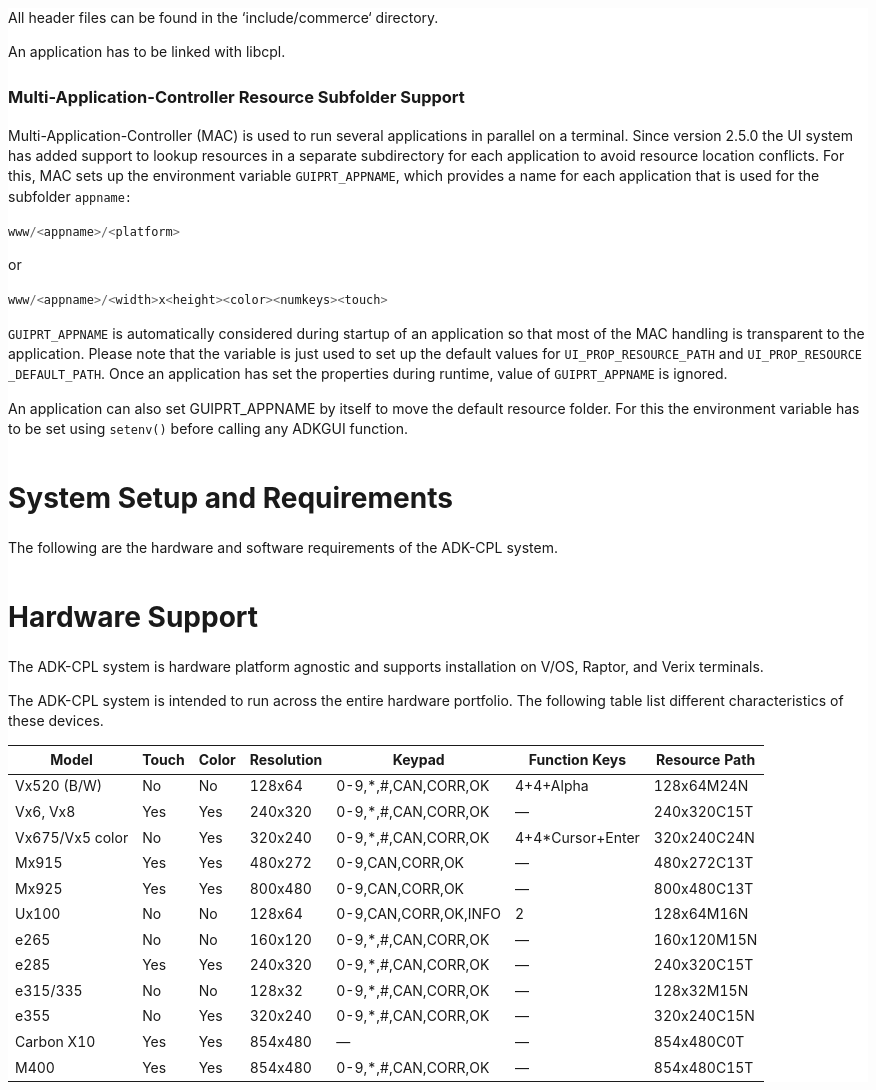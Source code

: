 All header files can be found in the ‘include/commerce‘ directory.

An application has to be linked with libcpl.


### Multi-Application-Controller Resource Subfolder Support

Multi-Application-Controller (MAC) is used to run several applications in parallel on a terminal. Since version 2.5.0 the UI system has added support to lookup resources in a separate subdirectory for each application to avoid resource location conflicts. For this, MAC sets up the environment variable `GUIPRT_APPNAME`, which provides a name for each application that is used for the subfolder `appname:`

```cpp
www/<appname>/<platform>
```

 or 

```cpp
www/<appname>/<width>x<height><color><numkeys><touch>
```

`GUIPRT_APPNAME` is automatically considered during startup of an application so that most of the MAC handling is transparent to the application. Please note that the variable is just used to set up the default values for `UI_PROP_RESOURCE_PATH` and `UI_PROP_RESOURCE_DEFAULT_PATH`. Once an application has set the properties during runtime, value of `GUIPRT_APPNAME` is ignored.

An application can also set GUIPRT_APPNAME by itself to move the default resource folder. For this the environment variable has to be set using `setenv()` before calling any ADKGUI function.


# System Setup and Requirements

The following are the hardware and software requirements of the ADK-CPL system.


# Hardware Support

The ADK-CPL system is hardware platform agnostic and supports installation on V/OS, Raptor, and Verix terminals.

The ADK-CPL system is intended to run across the entire hardware portfolio. The following table list different characteristics of these devices.


| Model  | Touch  | Color  | Resolution  | Keypad  | Function Keys  | Resource Path   |
|  -------- | -------- | -------- | -------- | -------- | -------- | -------- |
| Vx520 (B/W)  | No  | No  | 128x64  | 0-9,*,#,CAN,CORR,OK  | 4+4+Alpha  | 128x64M24N   |
| Vx6, Vx8  | Yes  | Yes  | 240x320  | 0-9,*,#,CAN,CORR,OK  | &mdash; | 240x320C15T   |
| Vx675/Vx5 color  | No  | Yes  | 320x240  | 0-9,*,#,CAN,CORR,OK  | 4+4*Cursor+Enter  | 320x240C24N   |
| Mx915  | Yes  | Yes  | 480x272  | 0-9,CAN,CORR,OK  | &mdash; | 480x272C13T   |
| Mx925  | Yes  | Yes  | 800x480  | 0-9,CAN,CORR,OK  | &mdash; | 800x480C13T   |
| Ux100  | No  | No  | 128x64  | 0-9,CAN,CORR,OK,INFO  | 2  | 128x64M16N   |
| e265  | No  | No  | 160x120  | 0-9,*,#,CAN,CORR,OK  | &mdash; | 160x120M15N   |
| e285  | Yes  | Yes  | 240x320  | 0-9,*,#,CAN,CORR,OK  | &mdash; | 240x320C15T   |
| e315/335  | No  | No  | 128x32  | 0-9,*,#,CAN,CORR,OK  | &mdash; | 128x32M15N   |
| e355  | No  | Yes  | 320x240  | 0-9,*,#,CAN,CORR,OK  | &mdash; | 320x240C15N   |
| Carbon X10  | Yes  | Yes  | 854x480  | &mdash; | &mdash; | 854x480C0T   |
| M400  | Yes  | Yes  | 854x480  | 0-9,*,#,CAN,CORR,OK  | &mdash; | 854x480C15T   |